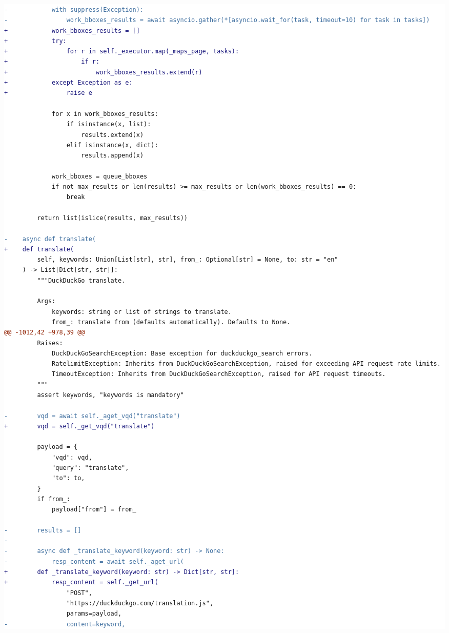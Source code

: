 ```diff
-            with suppress(Exception):
-                work_bboxes_results = await asyncio.gather(*[asyncio.wait_for(task, timeout=10) for task in tasks])
+            work_bboxes_results = []
+            try:
+                for r in self._executor.map(_maps_page, tasks):
+                    if r:
+                        work_bboxes_results.extend(r)
+            except Exception as e:
+                raise e
 
             for x in work_bboxes_results:
                 if isinstance(x, list):
                     results.extend(x)
                 elif isinstance(x, dict):
                     results.append(x)
 
             work_bboxes = queue_bboxes
             if not max_results or len(results) >= max_results or len(work_bboxes_results) == 0:
                 break
 
         return list(islice(results, max_results))
 
-    async def translate(
+    def translate(
         self, keywords: Union[List[str], str], from_: Optional[str] = None, to: str = "en"
     ) -> List[Dict[str, str]]:
         """DuckDuckGo translate.
 
         Args:
             keywords: string or list of strings to translate.
             from_: translate from (defaults automatically). Defaults to None.
@@ -1012,42 +978,39 @@
         Raises:
             DuckDuckGoSearchException: Base exception for duckduckgo_search errors.
             RatelimitException: Inherits from DuckDuckGoSearchException, raised for exceeding API request rate limits.
             TimeoutException: Inherits from DuckDuckGoSearchException, raised for API request timeouts.
         """
         assert keywords, "keywords is mandatory"
 
-        vqd = await self._aget_vqd("translate")
+        vqd = self._get_vqd("translate")
 
         payload = {
             "vqd": vqd,
             "query": "translate",
             "to": to,
         }
         if from_:
             payload["from"] = from_
 
-        results = []
-
-        async def _translate_keyword(keyword: str) -> None:
-            resp_content = await self._aget_url(
+        def _translate_keyword(keyword: str) -> Dict[str, str]:
+            resp_content = self._get_url(
                 "POST",
                 "https://duckduckgo.com/translation.js",
                 params=payload,
-                content=keyword,
```